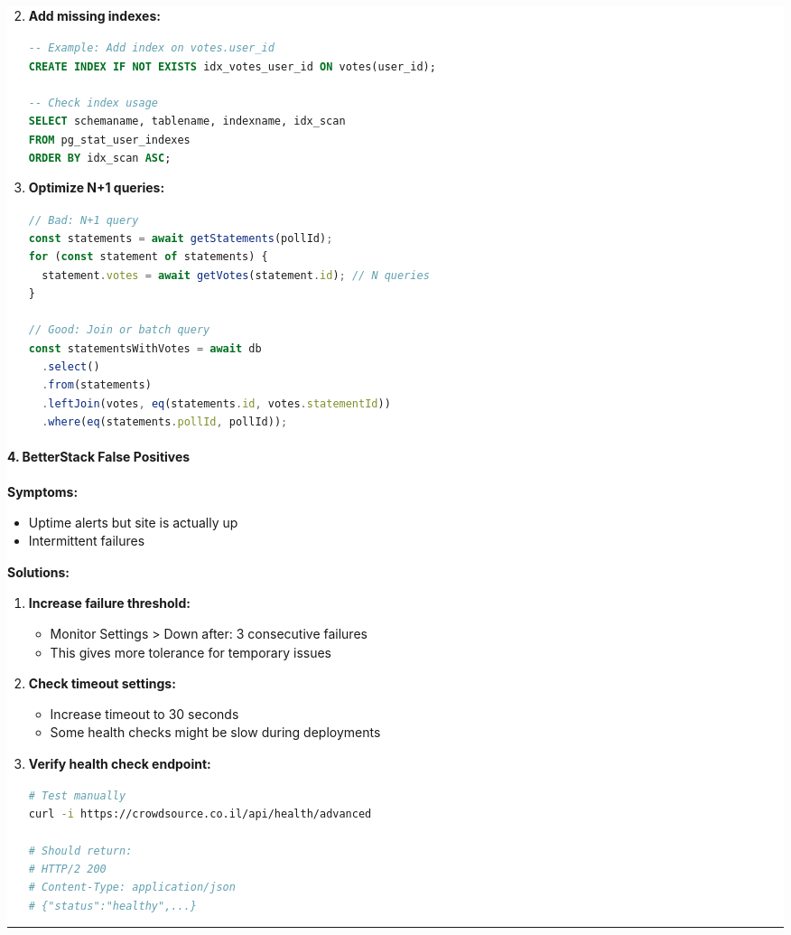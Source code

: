 2. **Add missing indexes:**
   ```sql
   -- Example: Add index on votes.user_id
   CREATE INDEX IF NOT EXISTS idx_votes_user_id ON votes(user_id);

   -- Check index usage
   SELECT schemaname, tablename, indexname, idx_scan
   FROM pg_stat_user_indexes
   ORDER BY idx_scan ASC;
   ```

3. **Optimize N+1 queries:**
   ```typescript
   // Bad: N+1 query
   const statements = await getStatements(pollId);
   for (const statement of statements) {
     statement.votes = await getVotes(statement.id); // N queries
   }

   // Good: Join or batch query
   const statementsWithVotes = await db
     .select()
     .from(statements)
     .leftJoin(votes, eq(statements.id, votes.statementId))
     .where(eq(statements.pollId, pollId));
   ```

#### 4. BetterStack False Positives

**Symptoms:**
- Uptime alerts but site is actually up
- Intermittent failures

**Solutions:**

1. **Increase failure threshold:**
   - Monitor Settings > Down after: 3 consecutive failures
   - This gives more tolerance for temporary issues

2. **Check timeout settings:**
   - Increase timeout to 30 seconds
   - Some health checks might be slow during deployments

3. **Verify health check endpoint:**
   ```bash
   # Test manually
   curl -i https://crowdsource.co.il/api/health/advanced

   # Should return:
   # HTTP/2 200
   # Content-Type: application/json
   # {"status":"healthy",...}
   ```

---
